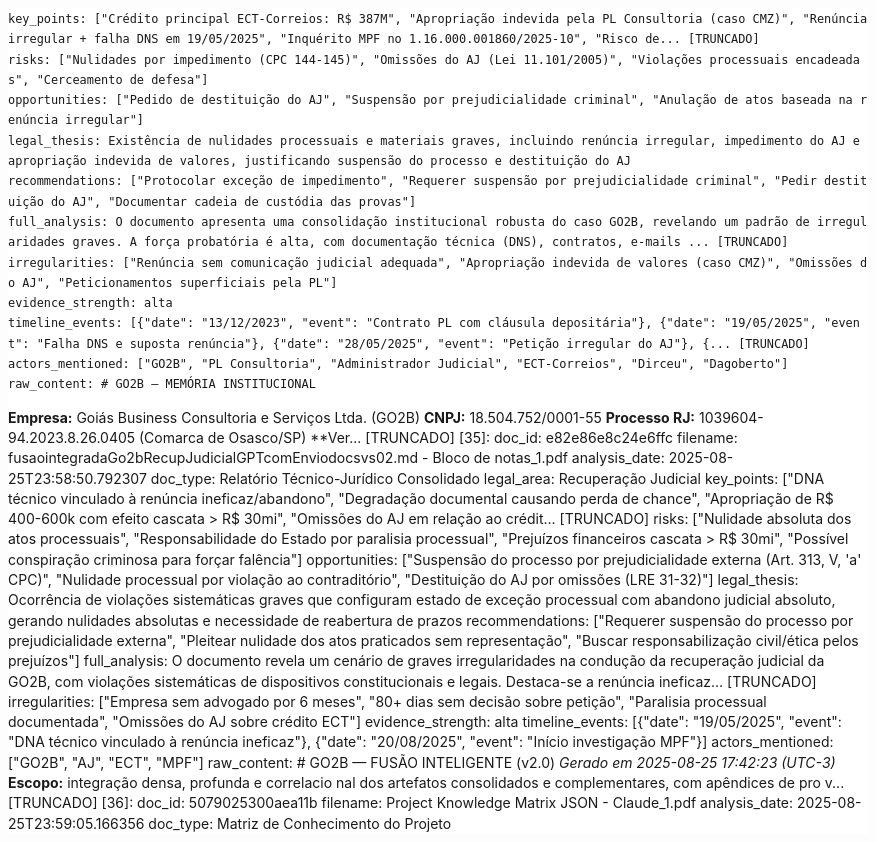     key_points: ["Crédito principal ECT-Correios: R$ 387M", "Apropriação indevida pela PL Consultoria (caso CMZ)", "Renúncia irregular + falha DNS em 19/05/2025", "Inquérito MPF no 1.16.000.001860/2025-10", "Risco de... [TRUNCADO]
    risks: ["Nulidades por impedimento (CPC 144-145)", "Omissões do AJ (Lei 11.101/2005)", "Violações processuais encadeadas", "Cerceamento de defesa"]
    opportunities: ["Pedido de destituição do AJ", "Suspensão por prejudicialidade criminal", "Anulação de atos baseada na renúncia irregular"]
    legal_thesis: Existência de nulidades processuais e materiais graves, incluindo renúncia irregular, impedimento do AJ e apropriação indevida de valores, justificando suspensão do processo e destituição do AJ
    recommendations: ["Protocolar exceção de impedimento", "Requerer suspensão por prejudicialidade criminal", "Pedir destituição do AJ", "Documentar cadeia de custódia das provas"]
    full_analysis: O documento apresenta uma consolidação institucional robusta do caso GO2B, revelando um padrão de irregularidades graves. A força probatória é alta, com documentação técnica (DNS), contratos, e-mails ... [TRUNCADO]
    irregularities: ["Renúncia sem comunicação judicial adequada", "Apropriação indevida de valores (caso CMZ)", "Omissões do AJ", "Peticionamentos superficiais pela PL"]
    evidence_strength: alta
    timeline_events: [{"date": "13/12/2023", "event": "Contrato PL com cláusula depositária"}, {"date": "19/05/2025", "event": "Falha DNS e suposta renúncia"}, {"date": "28/05/2025", "event": "Petição irregular do AJ"}, {... [TRUNCADO]
    actors_mentioned: ["GO2B", "PL Consultoria", "Administrador Judicial", "ECT-Correios", "Dirceu", "Dagoberto"]
    raw_content: # GO2B — MEMÓRIA INSTITUCIONAL 
**Empresa:** Goiás Business Consultoria e Serviços Ltda. (GO2B) 
**CNPJ:** 18.504.752/0001-55 
**Processo RJ:** 1039604-94.2023.8.26.0405 (Comarca  de Osasco/SP) 
**Ver... [TRUNCADO]
  [35]:
    doc_id: e82e86e8c24e6ffc
    filename: fusaointegradaGo2bRecupJudicialGPTcomEnviodocsvs02.md - Bloco de notas_1.pdf
    analysis_date: 2025-08-25T23:58:50.792307
    doc_type: Relatório Técnico-Jurídico Consolidado
    legal_area: Recuperação Judicial
    key_points: ["DNA técnico vinculado à renúncia ineficaz/abandono", "Degradação documental causando perda de chance", "Apropriação de R$ 400-600k com efeito cascata > R$ 30mi", "Omissões do AJ em relação ao crédit... [TRUNCADO]
    risks: ["Nulidade absoluta dos atos processuais", "Responsabilidade do Estado por paralisia processual", "Prejuízos financeiros cascata > R$ 30mi", "Possível conspiração criminosa para forçar falência"]
    opportunities: ["Suspensão do processo por prejudicialidade externa (Art. 313, V, 'a' CPC)", "Nulidade processual por violação ao contraditório", "Destituição do AJ por omissões (LRE 31-32)"]
    legal_thesis: Ocorrência de violações sistemáticas graves que configuram estado de exceção processual com abandono judicial absoluto, gerando nulidades absolutas e necessidade de reabertura de prazos
    recommendations: ["Requerer suspensão do processo por prejudicialidade externa", "Pleitear nulidade dos atos praticados sem representação", "Buscar responsabilização civil/ética pelos prejuízos"]
    full_analysis: O documento revela um cenário de graves irregularidades na condução da recuperação judicial da GO2B, com violações sistemáticas de dispositivos constitucionais e legais. Destaca-se a renúncia ineficaz... [TRUNCADO]
    irregularities: ["Empresa sem advogado por 6 meses", "80+ dias sem decisão sobre petição", "Paralisia processual documentada", "Omissões do AJ sobre crédito ECT"]
    evidence_strength: alta
    timeline_events: [{"date": "19/05/2025", "event": "DNA técnico vinculado à renúncia ineficaz"}, {"date": "20/08/2025", "event": "Início investigação MPF"}]
    actors_mentioned: ["GO2B", "AJ", "ECT", "MPF"]
    raw_content: # GO2B — FUSÃO INTELIGENTE (v2.0) 
_Gerado em 2025-08-25 17:42:23 (UTC-3)_ 
**Escopo:** integração densa, profunda e correlacio nal dos artefatos 
consolidados e complementares, com apêndices de pro v... [TRUNCADO]
  [36]:
    doc_id: 5079025300aea11b
    filename: Project Knowledge Matrix JSON - Claude_1.pdf
    analysis_date: 2025-08-25T23:59:05.166356
    doc_type: Matriz de Conhecimento do Projeto